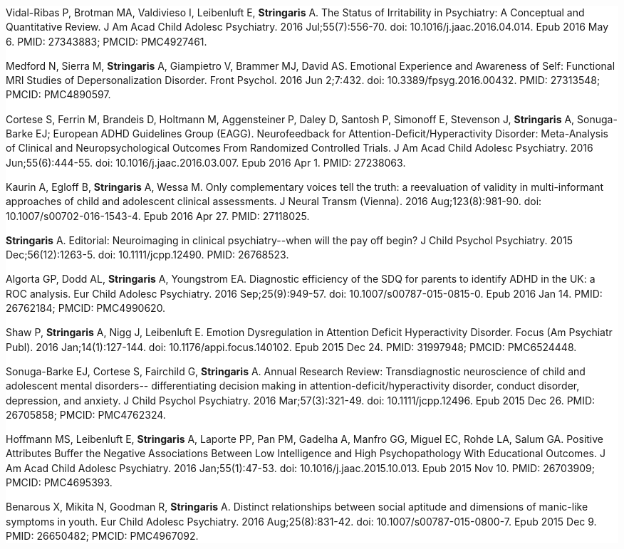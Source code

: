 Vidal-Ribas P, Brotman MA, Valdivieso I, Leibenluft E, **Stringaris** A. The
Status of Irritability in Psychiatry: A Conceptual and Quantitative Review. J Am
Acad Child Adolesc Psychiatry. 2016 Jul;55(7):556-70. doi:
10.1016/j.jaac.2016.04.014. Epub 2016 May 6. PMID: 27343883; PMCID: PMC4927461.

Medford N, Sierra M, **Stringaris** A, Giampietro V, Brammer MJ, David AS.
Emotional Experience and Awareness of Self: Functional MRI Studies of
Depersonalization Disorder. Front Psychol. 2016 Jun 2;7:432. doi:
10.3389/fpsyg.2016.00432. PMID: 27313548; PMCID: PMC4890597.

Cortese S, Ferrin M, Brandeis D, Holtmann M, Aggensteiner P, Daley D,
Santosh P, Simonoff E, Stevenson J, **Stringaris** A, Sonuga-Barke EJ; European ADHD
Guidelines Group (EAGG). Neurofeedback for Attention-Deficit/Hyperactivity
Disorder: Meta-Analysis of Clinical and Neuropsychological Outcomes From
Randomized Controlled Trials. J Am Acad Child Adolesc Psychiatry. 2016
Jun;55(6):444-55. doi: 10.1016/j.jaac.2016.03.007. Epub 2016 Apr 1. PMID:
27238063.

Kaurin A, Egloff B, **Stringaris** A, Wessa M. Only complementary voices tell
the truth: a reevaluation of validity in multi-informant approaches of child and
adolescent clinical assessments. J Neural Transm (Vienna). 2016
Aug;123(8):981-90. doi: 10.1007/s00702-016-1543-4. Epub 2016 Apr 27. PMID:
27118025.

**Stringaris** A. Editorial: Neuroimaging in clinical psychiatry--when will the
pay off begin? J Child Psychol Psychiatry. 2015 Dec;56(12):1263-5. doi:
10.1111/jcpp.12490. PMID: 26768523.

Algorta GP, Dodd AL, **Stringaris** A, Youngstrom EA. Diagnostic efficiency of
the SDQ for parents to identify ADHD in the UK: a ROC analysis. Eur Child
Adolesc Psychiatry. 2016 Sep;25(9):949-57. doi: 10.1007/s00787-015-0815-0. Epub
2016 Jan 14. PMID: 26762184; PMCID: PMC4990620.

Shaw P, **Stringaris** A, Nigg J, Leibenluft E. Emotion Dysregulation in
Attention Deficit Hyperactivity Disorder. Focus (Am Psychiatr Publ). 2016
Jan;14(1):127-144. doi: 10.1176/appi.focus.140102. Epub 2015 Dec 24. PMID:
31997948; PMCID: PMC6524448.

Sonuga-Barke EJ, Cortese S, Fairchild G, **Stringaris** A. Annual Research
Review: Transdiagnostic neuroscience of child and adolescent mental disorders--
differentiating decision making in attention-deficit/hyperactivity disorder,
conduct disorder, depression, and anxiety. J Child Psychol Psychiatry. 2016
Mar;57(3):321-49. doi: 10.1111/jcpp.12496. Epub 2015 Dec 26. PMID: 26705858;
PMCID: PMC4762324.

Hoffmann MS, Leibenluft E, **Stringaris** A, Laporte PP, Pan PM, Gadelha A,
Manfro GG, Miguel EC, Rohde LA, Salum GA. Positive Attributes Buffer the
Negative Associations Between Low Intelligence and High Psychopathology With
Educational Outcomes. J Am Acad Child Adolesc Psychiatry. 2016 Jan;55(1):47-53.
doi: 10.1016/j.jaac.2015.10.013. Epub 2015 Nov 10. PMID: 26703909; PMCID:
PMC4695393.

Benarous X, Mikita N, Goodman R, **Stringaris** A. Distinct relationships
between social aptitude and dimensions of manic-like symptoms in youth. Eur
Child Adolesc Psychiatry. 2016 Aug;25(8):831-42. doi: 10.1007/s00787-015-0800-7.
Epub 2015 Dec 9. PMID: 26650482; PMCID: PMC4967092.
